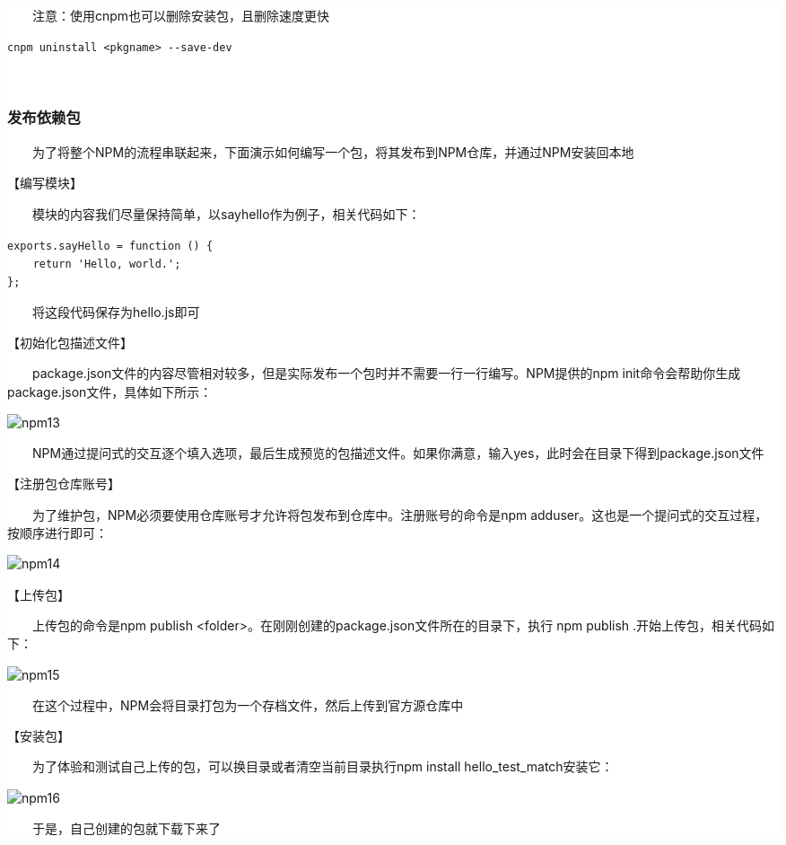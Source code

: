 &emsp;&emsp;注意：使用cnpm也可以删除安装包，且删除速度更快

```
cnpm uninstall <pkgname> --save-dev
```

&nbsp;

### 发布依赖包

&emsp;&emsp;为了将整个NPM的流程串联起来，下面演示如何编写一个包，将其发布到NPM仓库，并通过NPM安装回本地

【编写模块】

&emsp;&emsp;模块的内容我们尽量保持简单，以sayhello作为例子，相关代码如下：

```
exports.sayHello = function () {
    return 'Hello, world.';
};
```

&emsp;&emsp;将这段代码保存为hello.js即可

【初始化包描述文件】

&emsp;&emsp;package.json文件的内容尽管相对较多，但是实际发布一个包时并不需要一行一行编写。NPM提供的npm init命令会帮助你生成package.json文件，具体如下所示：

![npm13](https://pic.xiaohuochai.site/blog/nodejs_npm13.png)

&emsp;&emsp;NPM通过提问式的交互逐个填入选项，最后生成预览的包描述文件。如果你满意，输入yes，此时会在目录下得到package.json文件　

【注册包仓库账号】

&emsp;&emsp;为了维护包，NPM必须要使用仓库账号才允许将包发布到仓库中。注册账号的命令是npm adduser。这也是一个提问式的交互过程，按顺序进行即可：

![npm14](https://pic.xiaohuochai.site/blog/nodejs_npm14.png)

【上传包】

&emsp;&emsp;上传包的命令是npm publish &lt;folder&gt;。在刚刚创建的package.json文件所在的目录下，执行 npm publish .开始上传包，相关代码如下：

![npm15](https://pic.xiaohuochai.site/blog/nodejs_npm15.png)

&emsp;&emsp;在这个过程中，NPM会将目录打包为一个存档文件，然后上传到官方源仓库中

【安装包】

&emsp;&emsp;为了体验和测试自己上传的包，可以换目录或者清空当前目录执行npm install hello_test_match安装它：

![npm16](https://pic.xiaohuochai.site/blog/nodejs_npm16.png)

&emsp;&emsp;于是，自己创建的包就下载下来了


